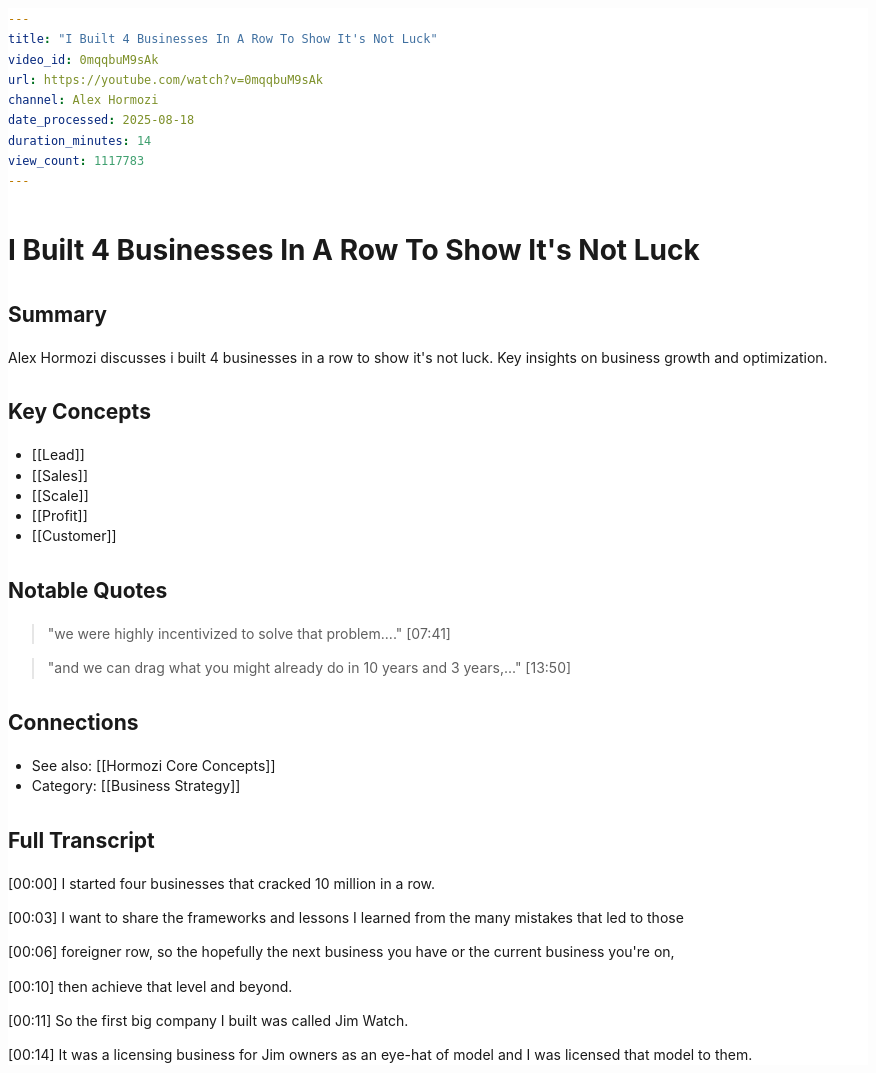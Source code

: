 ```yaml
---
title: "I Built 4 Businesses In A Row To Show It's Not Luck"
video_id: 0mqqbuM9sAk
url: https://youtube.com/watch?v=0mqqbuM9sAk
channel: Alex Hormozi
date_processed: 2025-08-18
duration_minutes: 14
view_count: 1117783
---
```

# I Built 4 Businesses In A Row To Show It's Not Luck

## Summary
Alex Hormozi discusses i built 4 businesses in a row to show it's not luck. Key insights on business growth and optimization.

## Key Concepts
- [[Lead]]
- [[Sales]]
- [[Scale]]
- [[Profit]]
- [[Customer]]

## Notable Quotes
> "we were highly incentivized to solve that problem...." [07:41]

> "and we can drag what you might already do in 10 years and 3 years,..." [13:50]

## Connections
- See also: [[Hormozi Core Concepts]]
- Category: [[Business Strategy]]

## Full Transcript
[00:00] I started four businesses that cracked 10 million in a row.

[00:03] I want to share the frameworks and lessons I learned from the many mistakes that led to those

[00:06] foreigner row, so the hopefully the next business you have or the current business you're on,

[00:10] then achieve that level and beyond.

[00:11] So the first big company I built was called Jim Watch.

[00:14] It was a licensing business for Jim owners as an eye-hat of model and I was licensed that model to them.

